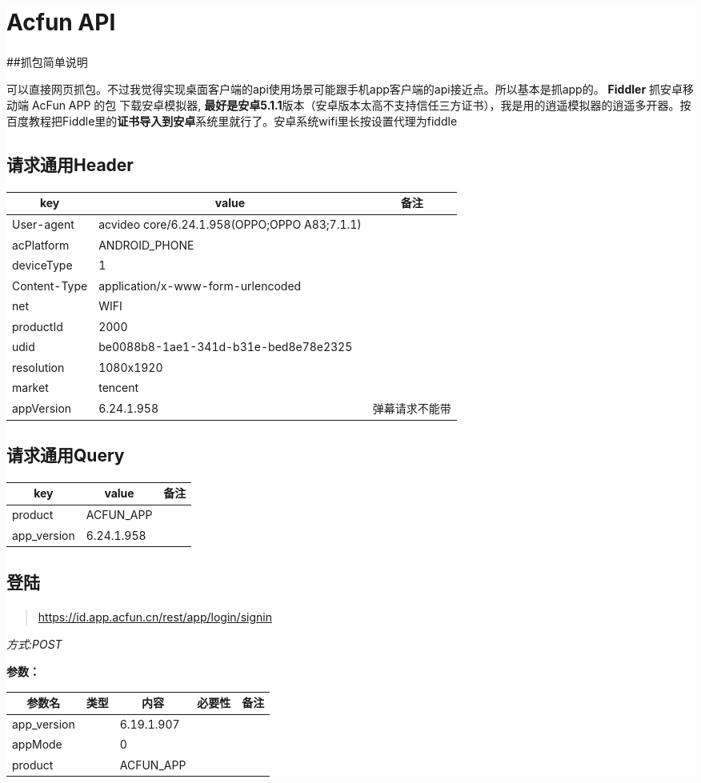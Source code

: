 # Acfun API

##抓包简单说明

可以直接网页抓包。不过我觉得实现桌面客户端的api使用场景可能跟手机app客户端的api接近点。所以基本是抓app的。
**Fiddler** 抓安卓移动端 AcFun APP 的包
下载安卓模拟器, **最好是安卓5.1.1**版本（安卓版本太高不支持信任三方证书），我是用的逍遥模拟器的逍遥多开器。按百度教程把Fiddle里的**证书导入到安卓**系统里就行了。安卓系统wifi里长按设置代理为fiddle



## 请求通用Header

| key    | value     | 备注     |
| -------| -------- | -------- |
| User-agent| acvideo core/6.24.1.958(OPPO;OPPO A83;7.1.1) |  |
| acPlatform| ANDROID_PHONE |  |
| deviceType| 1|  |
|Content-Type | application/x-www-form-urlencoded |  |
| net| WIFI |  |
| productId| 2000 |  |
| udid| be0088b8-1ae1-341d-b31e-bed8e78e2325 |  |
|resolution | 1080x1920 |  |
|market | tencent |  |
|appVersion | 6.24.1.958 | 弹幕请求不能带 |

## 请求通用Query

| key    | value     | 备注     |
| -------| -------- | -------- |
| product| ACFUN_APP |  |
| app_version| 6.24.1.958 |  |


## 登陆
> https://id.app.acfun.cn/rest/app/login/signin

*方式:POST*

**参数：**

| 参数名		  | 类型 | 内容        | 必要性 | 备注 |
| -------------- | ---- | ----------- | ------ | ---- |
| app_version|       | 6.19.1.907 |   		 |      |
| appMode|       | 0 |   		 |      |
| product   |       | ACFUN_APP |   		 |      |
